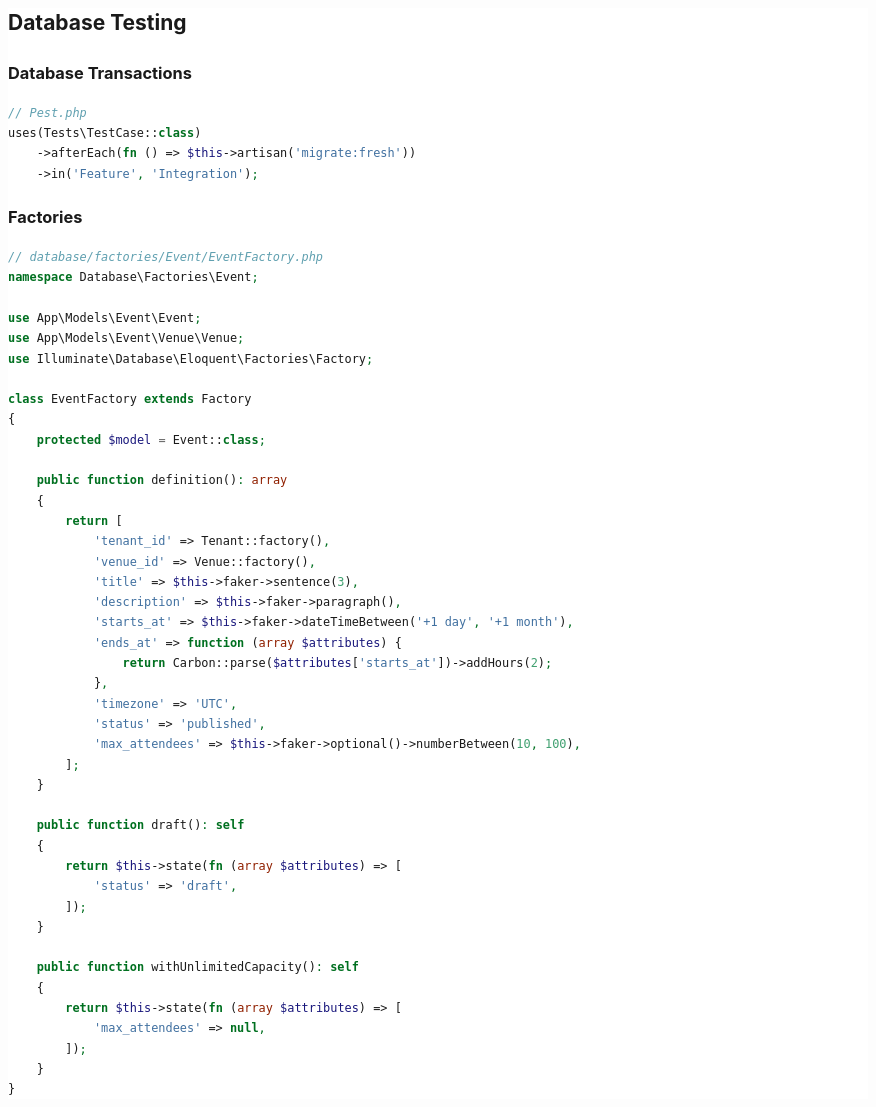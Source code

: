 ## Database Testing

### Database Transactions

```php
// Pest.php
uses(Tests\TestCase::class)
    ->afterEach(fn () => $this->artisan('migrate:fresh'))
    ->in('Feature', 'Integration');
```

### Factories

```php
// database/factories/Event/EventFactory.php
namespace Database\Factories\Event;

use App\Models\Event\Event;
use App\Models\Event\Venue\Venue;
use Illuminate\Database\Eloquent\Factories\Factory;

class EventFactory extends Factory
{
    protected $model = Event::class;
    
    public function definition(): array
    {
        return [
            'tenant_id' => Tenant::factory(),
            'venue_id' => Venue::factory(),
            'title' => $this->faker->sentence(3),
            'description' => $this->faker->paragraph(),
            'starts_at' => $this->faker->dateTimeBetween('+1 day', '+1 month'),
            'ends_at' => function (array $attributes) {
                return Carbon::parse($attributes['starts_at'])->addHours(2);
            },
            'timezone' => 'UTC',
            'status' => 'published',
            'max_attendees' => $this->faker->optional()->numberBetween(10, 100),
        ];
    }
    
    public function draft(): self
    {
        return $this->state(fn (array $attributes) => [
            'status' => 'draft',
        ]);
    }
    
    public function withUnlimitedCapacity(): self
    {
        return $this->state(fn (array $attributes) => [
            'max_attendees' => null,
        ]);
    }
}
```
